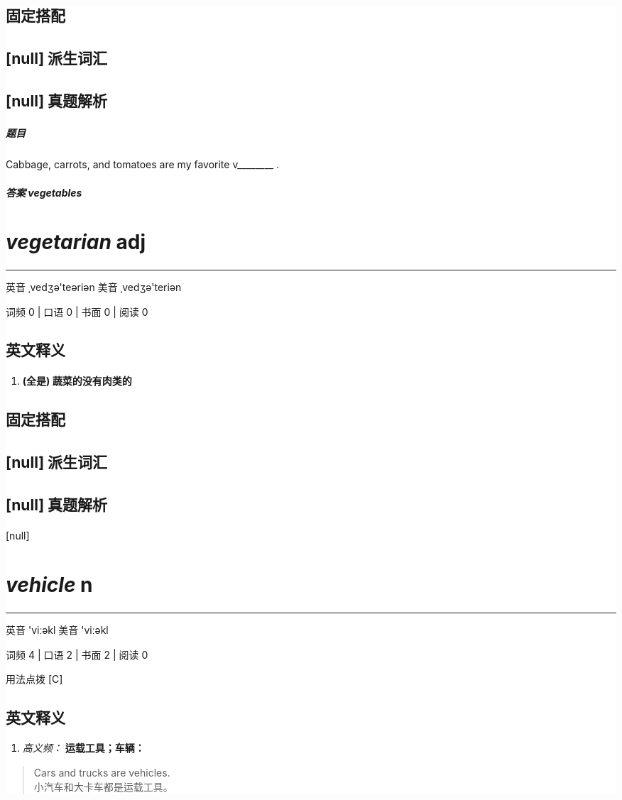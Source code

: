 
固定搭配
---
[null]
派生词汇
---
[null]
真题解析
---
##### 题目  
Cabbage, carrots, and tomatoes are my favorite v________ .  
##### 答案 vegetables  
  


# ***vegetarian*** adj
---
英音 ˌvedʒə'teəriən     美音 ˌvedʒə'teriən

词频 0 | 口语 0 | 书面 0 | 阅读 0


英文释义
---
1. **(全是) 蔬菜的没有肉类的**  


固定搭配
---
[null]
派生词汇
---
[null]
真题解析
---
[null]


# ***vehicle*** n
---
英音 'viːəkl     美音 'viːəkl

词频 4 | 口语 2 | 书面 2 | 阅读 0

用法点拨  [C]

英文释义
---
1. *高义频：* **运载工具；车辆：**  


> Cars and trucks are vehicles.  
> 小汽车和大卡车都是运载工具。
